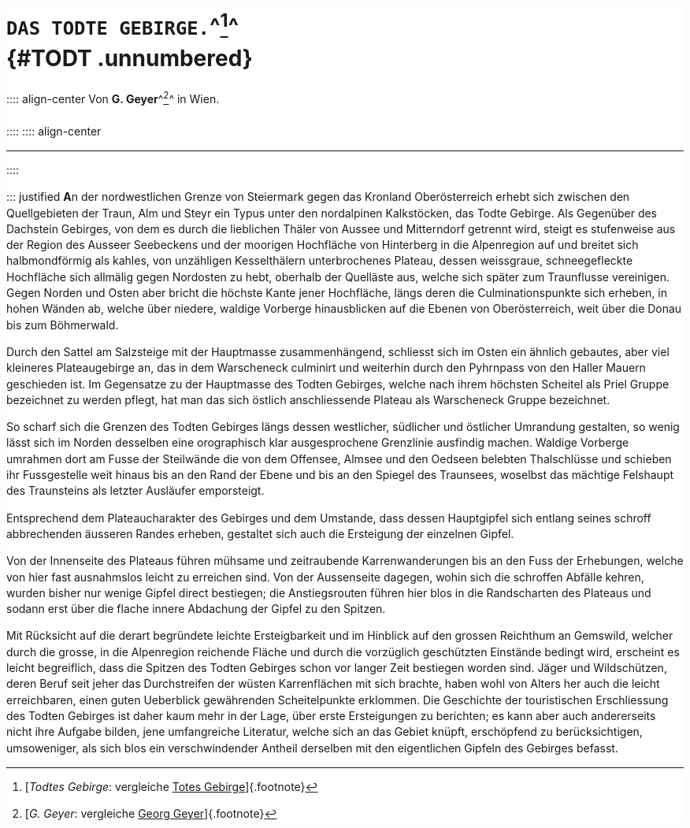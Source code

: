 # **`DAS TODTE GEBIRGE.`**^[^1510]^<br /> {#TODT .unnumbered}
:::: align-center
Von  **G. Geyer**^[^1500]^ in  Wien.<br /><br />
::::
:::: align-center
****
::::

::: justified
**A**n der nordwestlichen Grenze von Steiermark gegen das Kronland Oberösterreich
erhebt sich zwischen den Quellgebieten der Traun, Alm und Steyr ein
Typus unter den nordalpinen Kalkstöcken, das Todte Gebirge. Als Gegenüber
des Dachstein Gebirges, von dem es durch die lieblichen Thäler von Aussee und
Mitterndorf getrennt wird, steigt es stufenweise aus der Region des Ausseer Seebeckens
und der moorigen Hochfläche von Hinterberg in die Alpenregion auf und breitet
sich halbmondförmig als kahles, von unzähligen Kesselthälern unterbrochenes Plateau,
dessen weissgraue, schneegefleckte Hochfläche sich allmälig gegen Nordosten zu
hebt, oberhalb der Quelläste aus, welche sich später zum Traunflusse vereinigen.
Gegen Norden und Osten aber bricht die höchste Kante jener Hochfläche, längs
deren die Culminationspunkte sich erheben, in hohen Wänden ab, welche über
niedere, waldige Vorberge hinausblicken auf die Ebenen von Oberösterreich, weit
über die Donau bis zum Böhmerwald.

Durch den Sattel am Salzsteige mit der Hauptmasse zusammenhängend,
schliesst sich im Osten ein ähnlich gebautes, aber viel kleineres Plateaugebirge an,
das in dem Warscheneck culminirt und weiterhin durch den Pyhrnpass von den
Haller Mauern geschieden ist. Im Gegensatze zu der Hauptmasse des Todten Gebirges,
welche nach ihrem höchsten Scheitel als Priel Gruppe bezeichnet zu werden
pflegt, hat man das sich östlich anschliessende Plateau als Warscheneck Gruppe
bezeichnet.

So scharf sich die Grenzen des Todten Gebirges längs dessen westlicher,
südlicher und östlicher Umrandung gestalten, so wenig lässt sich im Norden
desselben eine orographisch klar ausgesprochene Grenzlinie ausfindig machen.
Waldige Vorberge umrahmen dort am Fusse der Steilwände die von dem Offensee,
Almsee und den Oedseen belebten Thalschlüsse und schieben ihr Fussgestelle weit
hinaus bis an den Rand der Ebene und bis an den Spiegel des Traunsees, woselbst das
mächtige Felshaupt des Traunsteins als letzter Ausläufer emporsteigt.

Entsprechend dem Plateaucharakter des Gebirges und dem Umstande, dass
dessen Hauptgipfel sich entlang seines schroff abbrechenden äusseren Randes
erheben, gestaltet sich auch die Ersteigung der einzelnen Gipfel.

Von der Innenseite des Plateaus führen mühsame und zeitraubende Karrenwanderungen
bis an den Fuss der Erhebungen, welche von hier fast ausnahmslos
leicht zu erreichen sind. Von der Aussenseite dagegen, wohin sich die schroffen
Abfälle kehren, wurden bisher nur wenige Gipfel direct bestiegen; die Anstiegsrouten
führen hier blos in die Randscharten des Plateaus und sodann erst über
die flache innere Abdachung der Gipfel zu den Spitzen.

Mit Rücksicht auf die derart begründete leichte Ersteigbarkeit und im Hinblick auf
den grossen Reichthum an Gemswild, welcher durch die grosse, in die
Alpenregion reichende Fläche und durch die vorzüglich geschützten Einstände
bedingt wird, erscheint es leicht begreiflich, dass die Spitzen des Todten Gebirges
schon vor langer Zeit bestiegen worden sind. Jäger und Wildschützen, deren Beruf
seit jeher das Durchstreifen der wüsten Karrenflächen mit sich brachte, haben wohl
von Alters her auch die leicht erreichbaren, einen guten Ueberblick gewährenden
Scheitelpunkte erklommen. Die Geschichte der touristischen Erschliessung des
Todten Gebirges ist daher kaum mehr in der Lage, über erste Ersteigungen zu
berichten; es kann aber auch andererseits nicht ihre Aufgabe bilden, jene
umfangreiche Literatur, welche sich an das Gebiet knüpft, erschöpfend zu berücksichtigen,
umsoweniger, als sich blos ein verschwindender Antheil derselben mit den eigentlichen
Gipfeln des Gebirges befasst.


[^1500]: [*G. Geyer*:  vergleiche [Georg Geyer](https://de.wikipedia.org/wiki/Georg_Geyer_(Geologe))]{.footnote}
[^1501]: [Aus Erzherzog Johanns Tagebuche, «Eine Reise in Obersteiermark im Jahre 1810». Von Director Franz Ilwof, Graz 1882.]{.footnote}
[^1502]: [Wien 1834, Verlag von C. Gerold.]{.footnote}
[^1503]: [«Wegweiser auf Streifzügen durch Oesterreich». Wien 1836, 187. — «Führer auf der Westbahn von Wien bis Linz».
[^1504]: [«Deutsche Alpen», III. Theil.]{.footnote}
[^1505]: [Jb. A. V., I, 323; IV, 393; V, 345; VI, 370.]{.footnote}
[^1506]: [Jb. A. V., II, 182; IV, 118.]{.footnote}
[^1507]: [Jb. A. V., IX, 39.]{.footnote}
[^1508]: [«Beiträge zur Charakteristik des oberösterreichischen Hochgebirges». XVIII. Bericht des
[^1509]: [«Das Todte Gebirge». Eine monographische Abhandlung von G. Geyer. Jb. Oe. T.-C., Wien 1878, IX.]{.footnote}
[^1510]: [*Todtes Gebirge*:  vergleiche [Totes Gebirge](https://de.wikipedia.org/wiki/Totes_Gebirge)]{.footnote}
[^1511]: [*Hoher Priel*:  vergleiche [Großer Priel](https://de.wikipedia.org/wiki/Gro%C3%9Fer_Priel]{.footnote}
[^1512]: [Ortsüblich ist «Hoher» Priel.]{.footnote}
[^1513]: [Aus Erzherzog Johanns Tagebuch, «Eine Reise in Obersteiermark im Jahre 1810». Von Franz Ilwof, Graz 1882, 29.
[^1514]: [G. Hauenschild, «Vom Priel auf die Spitzmauer». Jb. A. V, IV, 218.]{.footnote}
[^1515]: [«Darstellungen der Steiermärk'schen Oberlande», Wien 1834, 147.]{.footnote}
[^1516]: [«Deutsche Alpen», Jena 1845— 1846, III. Theil, 274 u. 348.]{.footnote}
[^1517]: [Museum Franzisco-Carolinum in Linz, 1858. XVII. Bericht, 65 ff.]{.footnote}
[^1518]: [Jb. A.V. 1865, I, 323.]{.footnote}
[^1519]: [*Erzherzog Johann*:  vergleiche [Johann von Österreich](https://de.wikipedia.org/wiki/Johann_von_%C3%96sterreich)]{.footnote}
[^1520]: [*Ludwig von Oesterreich*:  vergleiche [Ludwig von Österreich](https://de.wikipedia.org/wiki/Ludwig_von_%C3%96sterreich_(1784%E2%80%931864))]{.footnote}
[^1521]: [Jb. A. V., IV, 118.]{.footnote}
[^1522]: [Zeitschrift «Tourist» 1869, I, 90.]{.footnote}
[^1523]: [Jb. Oe. T.-C. 1876, VII, 91.]{.footnote}
[^1524]: [Oe. T.-Z. 1884, IV, 248. Siehe von demselben Autor auch: «Der Grosse Priel und dessen Schutzhöhlen». Jb. Oe. T.-C., 1875, VI, 33.]{.footnote}
[^1525]: [Tourist 1871, III, 280.]{.footnote}
[^1526]: [Tourist 1873, V, 30.]{.footnote}
[^1527]: [Tourist 1875, VI, 243, 276, 292. — «Der Grosse Priel und dessen Schutzhöhle». Von C. Krahl. Jb. Oe. T.-C.
[^1528]: [Ibid. 1876, VI, 127. — N. D. A. Z. 1875, I, 115. — N. D. A. Z. 1876, III, 124.]{.footnote}
[^1529]: [Oe. T. Z. 1884, IV, 216. — Tourist 1884, XVI, 134.]{.footnote}
[^1530]: [*Carl Krahl-Haus*:  vergleiche [Prielschutzhaus](https://de.wikipedia.org/wiki/Prielschutzhaus)]{.footnote}
[^1531]: [*C. Krahl*:  vergleiche [Karl Krahl](https://de.wikipedia.org/wiki/Karl_Krahl_(Genealoge))]{.footnote}
[^1532]: [Jb. A.V., IV, 393, V, 345; VI, 370. — Tourist 1872, IV.]{.footnote}
[^1533]: [«Das Todte Gebirge». Von G. Geyer. Jb. Oc. T.-C. 1878, IX.]{.footnote}
[^1534]: [*Spitzmauer*:  vergleiche [Spitzmauer](https://de.wikipedia.org/wiki/Spitzmauer)]{.footnote}
[^1535]: [G. Hauenschild, «Vom Priel zur Spitzmauer». Jb. A. V., IV, 118.]{.footnote}
[^1536]: [«Eine Besteigung der Spitzmauer». Jb. A. V. 1872, IX, 39.]{.footnote}
[^1537]: [«Das Todte Gebirge». Jb. Oe. T.-C. 1878, IX, 110.]{.footnote}
[^1538]: [«Eine Ostertour auf den Grossen Priel 2514 m. und die Spitzmauer 2440 m.». Von G. Geyer. Oe. A. Z. 1889, XI, 129.]{.footnote}
[^1539]: [«Das Todte Gebirge». Jb. Oe. T.-C. 1878, IX, 100.]{.footnote}
[^1540]: [De. A.Z. 1889, XI, 146.]{.footnote}
[^1541]: [Jb. A.V.„ IV, 130. Klammer behauptete nämlich, den Spitzmauer Sattel im Jahre 1866 mit einem Jäger direct von Osten, also von der Klinserschlucht aus, erreicht zu haben.]{.footnote}
[^1542]: [«Grosser Priel 2514 m. und erste Besteigung der Spitzmauer 2446 m. direct von der Klinserschlucht». Oe. T. Z. 1892, XI, 13.]{.footnote}
[^1543]: [Auf der Specialkarte als Pfaffenberg bezeichnet, der höchste Punkt befindet sich nördlich des Buchstabens B.]{.footnote}
[^1544]: [*Schermberg*:  vergleiche [Schermberg](https://de.wikipedia.org/wiki/Schermberg)]{.footnote}
[^1545]: [Siehe das Bild auf S. 424 der Z. A.V. 1887, XVII.]{.footnote}
[^1546]: [Strenge genommen ein plateauförmig verbreiterter südlicher Ausläufer des Rothgschirrberges, über den der Jagdstieg aus der Elmgrube in das Feuerthal führt.]{.footnote}
[^1547]: [*Rothgschirrberg*:  vergleiche [Rotgschirr](https://de.wikipedia.org/wiki/Rotgschirr)]{.footnote}
[^1548]: [«Das Todte Gebirge». Von G. Geyer. Jb. Oe. T.-C. 1878, IX, 125.]{.footnote}
[^1549]: [*Feuerthalberg*:  vergleiche [Feuertalberg](https://de.wikipedia.org/wiki/Feuertalberg)]{.footnote}
[^1550]: [«Das Todte Gebirge». Von G. Geyer. Jb. Oe. T.-C. 1878, IX, 129.]{.footnote}
[^1551]: [*Temelberg*:  vergleiche [Temlberg](https://de.wikipedia.org/wiki/Temlberg)]{.footnote}
[^1552]: [«Monographie des Todten Gebirges». Von G. Geyer. Jb. Oe. T.-C. 1878, IX, 135.]{.footnote}
[^1553]: [Ebenda 1878, IX, 73.]{.footnote}
[^1554]: [Ebenda 1878, IX, 66.]{.footnote}
[^1555]: [Ebenda 1878, IX, 43. — «Schönbergrundschau». Von H. Wallmann. Dazu Panorama von F. Mühlbacher. Jb. Oe. T.-C. 1879, X, 39.]{.footnote}
[^1556]: [Ebenda 1879, X, 51. — «Am Wildensee und Loser». Von Dr. H. K. Tourist 1870, II, 65. Panorama von G. Geyer. Verlag E. Fink, Linz.]{.footnote}
[^1557]: [Ebenda 1878, IX, 63; M. A.V. 1885, 153.]{.footnote}
[^1558]: [Ebenda 1878, IX, 144; Oe. A. Z. 1883. (Kammwanderung)]{.footnote}
[^1559]: [Ebenda 1878, IX, 153.]{.footnote}
[^1560]: [Ebenda 1878, IX, 159.]{.footnote}
[^1561]: [Oe. A. Z. 1892, XIV, 162.]{.footnote}
[^1562]: [«Monographie des Todten Gebirges». Von G. Geyer. Jb. Oe. T.-C. 1878, IX, 115. — N. D. A. Z. 1878, VII, 139.]{.footnote}
[^1563]: [Die Côte 2185 m. der Specialkarte ist wohl zu niedrig gegriffen, da dieser Gipfel die ganze Teufelsmauer bedeutend überhöht.]{.footnote}
[^1564]: [G. Hauenschild  Jb. A. V. 1866, II, 182. — Dr. I. Schiestl. Jb. Oe. T.-C. 1873, IV, 71. — «Monographie des Todten Gebirges». Von G. Geyer. Jb. Oe. T.-C. 1878, IX, 183. — Die Alpen bei Lietzen im Ennsthal. Von
[^1565]: [*Warscheneck*:  vergleiche [Warscheneck](https://de.wikipedia.org/wiki/Warscheneck)]{.footnote}
[^1566]: [*Hochmölbing*:  vergleiche [Hochmölbing](https://de.wikipedia.org/wiki/Hochm%C3%B6lbing)]{.footnote}
[^1567]: [«Hochmölbing im Todten Gebirge». Von Dr. J. Frischauf. Jb. d. Steier. Geb. Ver. 1873, 65. — «Der Hochmölbing». Von A. von Pavich. Jb. Oe. T.-C. 1878, IX, 173. (Mit Panorama.)]{.footnote}
[^1568]: [«Alpine Probleme». Von D. Diamantidi. Neue Freie Presse, Nr. 6173, 3. November 1881.]{.footnote}
[^1569]: [*Traunstein*:  vergleiche [Traunstein](https://de.wikipedia.org/wiki/Traunstein_(Berg))]{.footnote}
[^1570]: [Ein seltener betretener Pfad führt von der Hintermühle am Traunsee durch den Fensterlgraben auf den Mittleren oder Fahnengipfel. Auch vom Laudachsce erscheint die Spitze zugänglich. — «Eine Besteigung und Umwanderung des Traunsteins». Von A. Posselt. Amthor's Alpenfreund 1873, VI, 279. — «Der Traunstein bei Gmunden 5342 Fuss». Von A. Löw. Jb. Oe. T.-C. Wien 1876, VII, 86. — «Der Traunstein». Von R. Issler. N. D. A. Z. 1878, VII, 17. — «Der Traunstein 1661 &nbsp;m.». Von C. Biedermann. Tourist 1881, XII, Nr. 12, 1. — «Der Traunstein». Von G. H. Gasser. (Mit Panorama von A. Mühlbacher.) Oe. T. Z. 1881, I, 17.]{.footnote}